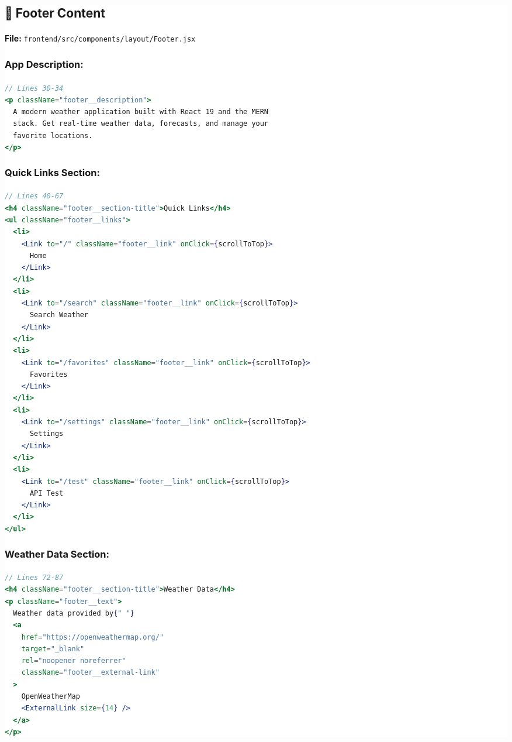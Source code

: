 ## 🦶 Footer Content

**File:** `frontend/src/components/layout/Footer.jsx`

### App Description:
```jsx
// Lines 30-34
<p className="footer__description">
  A modern weather application built with React 19 and the MERN
  stack. Get real-time weather data, forecasts, and manage your
  favorite locations.
</p>
```

### Quick Links Section:
```jsx
// Lines 40-67
<h4 className="footer__section-title">Quick Links</h4>
<ul className="footer__links">
  <li>
    <Link to="/" className="footer__link" onClick={scrollToTop}>
      Home
    </Link>
  </li>
  <li>
    <Link to="/search" className="footer__link" onClick={scrollToTop}>
      Search Weather
    </Link>
  </li>
  <li>
    <Link to="/favorites" className="footer__link" onClick={scrollToTop}>
      Favorites
    </Link>
  </li>
  <li>
    <Link to="/settings" className="footer__link" onClick={scrollToTop}>
      Settings
    </Link>
  </li>
  <li>
    <Link to="/test" className="footer__link" onClick={scrollToTop}>
      API Test
    </Link>
  </li>
</ul>
```

### Weather Data Section:
```jsx
// Lines 72-87
<h4 className="footer__section-title">Weather Data</h4>
<p className="footer__text">
  Weather data provided by{" "}
  <a
    href="https://openweathermap.org/"
    target="_blank"
    rel="noopener noreferrer"
    className="footer__external-link"
  >
    OpenWeatherMap
    <ExternalLink size={14} />
  </a>
</p>
```